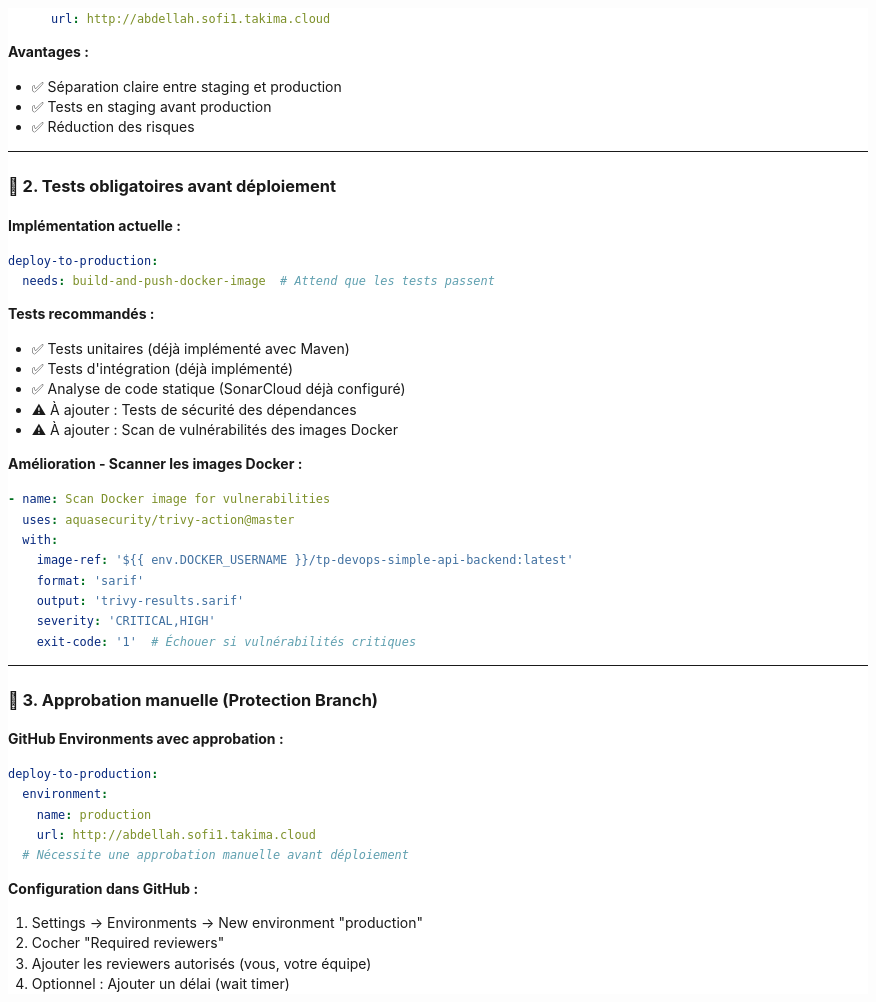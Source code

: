 ```yaml
      url: http://abdellah.sofi1.takima.cloud
```

**Avantages :**
- ✅ Séparation claire entre staging et production
- ✅ Tests en staging avant production
- ✅ Réduction des risques

---

### 🧪 2. **Tests obligatoires avant déploiement**

**Implémentation actuelle :**
```yaml
deploy-to-production:
  needs: build-and-push-docker-image  # Attend que les tests passent
```

**Tests recommandés :**
- ✅ Tests unitaires (déjà implémenté avec Maven)
- ✅ Tests d'intégration (déjà implémenté)
- ✅ Analyse de code statique (SonarCloud déjà configuré)
- ⚠️ À ajouter : Tests de sécurité des dépendances
- ⚠️ À ajouter : Scan de vulnérabilités des images Docker

**Amélioration - Scanner les images Docker :**
```yaml
- name: Scan Docker image for vulnerabilities
  uses: aquasecurity/trivy-action@master
  with:
    image-ref: '${{ env.DOCKER_USERNAME }}/tp-devops-simple-api-backend:latest'
    format: 'sarif'
    output: 'trivy-results.sarif'
    severity: 'CRITICAL,HIGH'
    exit-code: '1'  # Échouer si vulnérabilités critiques
```

---

### 🔐 3. **Approbation manuelle (Protection Branch)**

**GitHub Environments avec approbation :**
```yaml
deploy-to-production:
  environment:
    name: production
    url: http://abdellah.sofi1.takima.cloud
  # Nécessite une approbation manuelle avant déploiement
```

**Configuration dans GitHub :**
1. Settings → Environments → New environment "production"
2. Cocher "Required reviewers"
3. Ajouter les reviewers autorisés (vous, votre équipe)
4. Optionnel : Ajouter un délai (wait timer)
